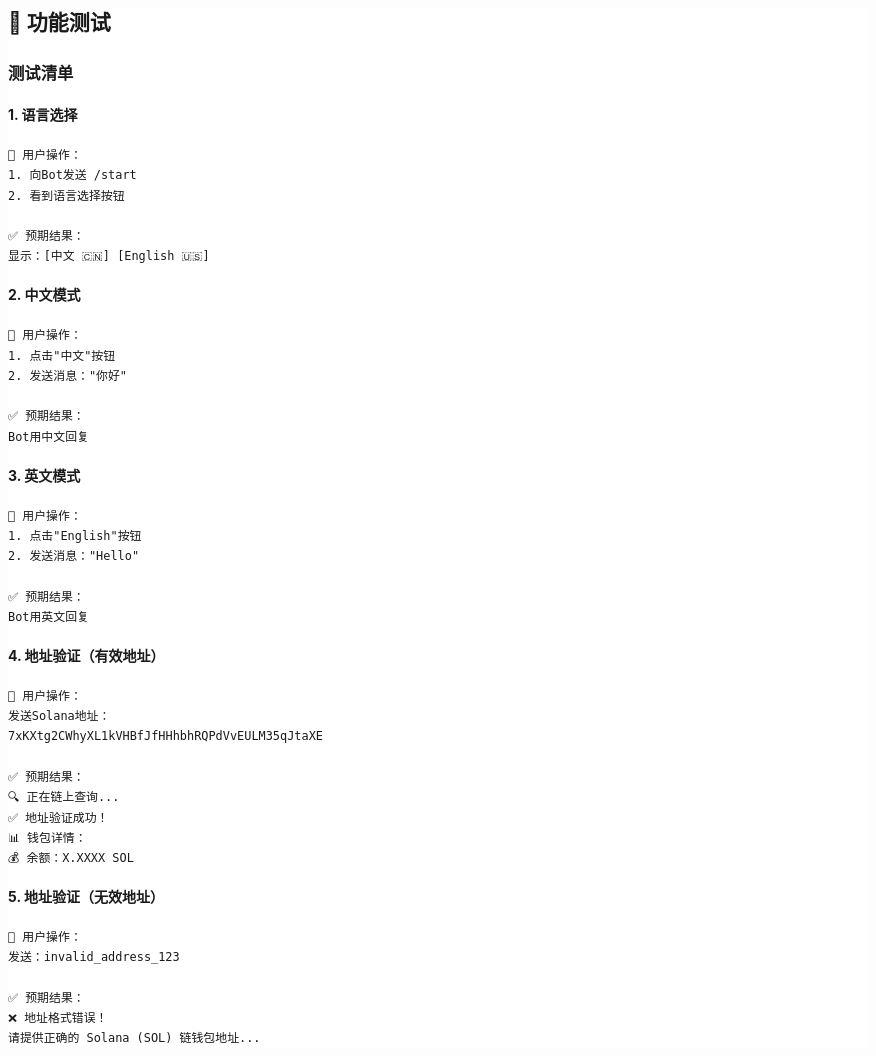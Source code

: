
## 🧪 功能测试

### 测试清单

#### 1. 语言选择
```
👤 用户操作：
1. 向Bot发送 /start
2. 看到语言选择按钮

✅ 预期结果：
显示：[中文 🇨🇳] [English 🇺🇸]
```

#### 2. 中文模式
```
👤 用户操作：
1. 点击"中文"按钮
2. 发送消息："你好"

✅ 预期结果：
Bot用中文回复
```

#### 3. 英文模式
```
👤 用户操作：
1. 点击"English"按钮
2. 发送消息："Hello"

✅ 预期结果：
Bot用英文回复
```

#### 4. 地址验证（有效地址）
```
👤 用户操作：
发送Solana地址：
7xKXtg2CWhyXL1kVHBfJfHHhbhRQPdVvEULM35qJtaXE

✅ 预期结果：
🔍 正在链上查询...
✅ 地址验证成功！
📊 钱包详情：
💰 余额：X.XXXX SOL
```

#### 5. 地址验证（无效地址）
```
👤 用户操作：
发送：invalid_address_123

✅ 预期结果：
❌ 地址格式错误！
请提供正确的 Solana (SOL) 链钱包地址...
```
